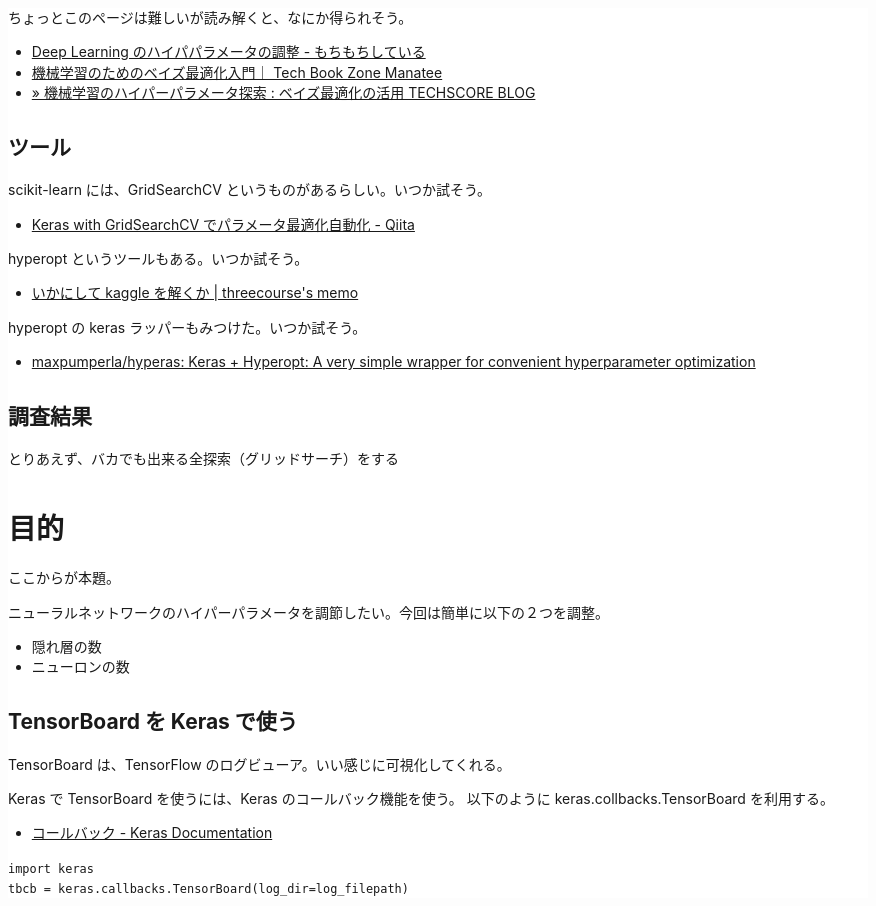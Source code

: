 ちょっとこのページは難しいが読み解くと、なにか得られそう。

-   [Deep Learning のハイパパラメータの調整 -
    もちもちしている](http://olanleed.hatenablog.com/entry/2015/12/23/180457)
-   [機械学習のためのベイズ最適化入門｜ Tech Book Zone
    Manatee](https://book.mynavi.jp/manatee/detail/id=59393)
-   [» 機械学習のハイパーパラメータ探索 : ベイズ最適化の活用 TECHSCORE
    BLOG](http://www.techscore.com/blog/2016/12/20/%E6%A9%9F%E6%A2%B0%E5%AD%A6%E7%BF%92%E3%81%AE%E3%83%8F%E3%82%A4%E3%83%91%E3%83%BC%E3%83%91%E3%83%A9%E3%83%A1%E3%83%BC%E3%82%BF%E6%8E%A2%E7%B4%A2-%E3%83%99%E3%82%A4%E3%82%BA%E6%9C%80%E9%81%A9/)

ツール
------

scikit-learn には、GridSearchCV というものがあるらしい。いつか試そう。

-   [Keras with GridSearchCV でパラメータ最適化自動化 -
    Qiita](http://qiita.com/cvusk/items/285e2b02b0950537b65e)

hyperopt というツールもある。いつか試そう。

-   [いかにして kaggle を解くか | threecourse's
    memo](http://threeprogramming.lolipop.jp/blog/?p=964)

hyperopt の keras ラッパーもみつけた。いつか試そう。

-   [maxpumperla/hyperas: Keras + Hyperopt: A very simple wrapper for
    convenient hyperparameter
    optimization](https://github.com/maxpumperla/hyperas)

調査結果
--------

とりあえず、バカでも出来る全探索（グリッドサーチ）をする

目的
====

ここからが本題。

ニューラルネットワークのハイパーパラメータを調節したい。今回は簡単に以下の２つを調整。

-   隠れ層の数
-   ニューロンの数

TensorBoard を Keras で使う
---------------------------

TensorBoard は、TensorFlow のログビューア。いい感じに可視化してくれる。

Keras で TensorBoard を使うには、Keras のコールバック機能を使う。
以下のように keras.collbacks.TensorBoard を利用する。

-   [コールバック - Keras
    Documentation](https://keras.io/ja/callbacks/#tensorboard)

``` {.python}
import keras
tbcb = keras.callbacks.TensorBoard(log_dir=log_filepath)
```
